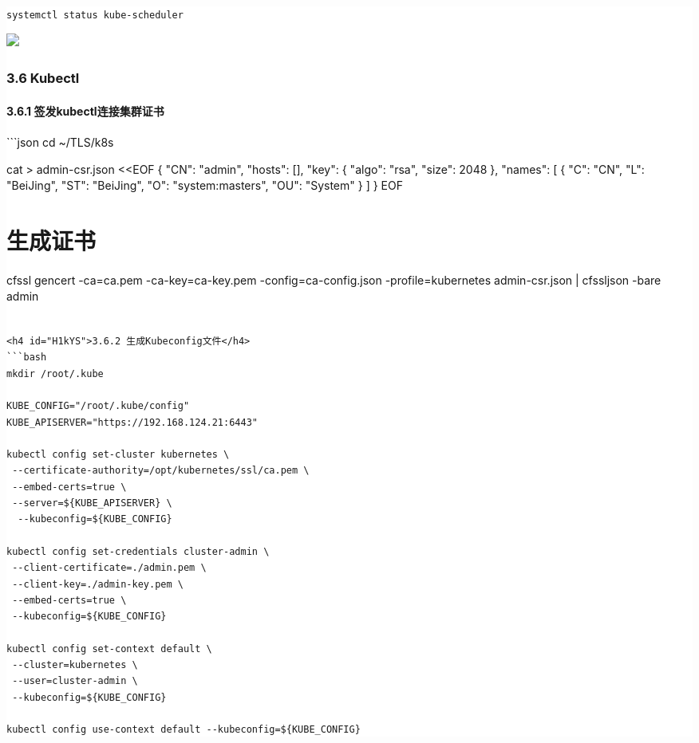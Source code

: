```bash
systemctl status kube-scheduler

````

![](https://cdn.nlark.com/yuque/0/2022/png/29476003/1667393741067-df53f9c8-b2cc-41bd-9b79-de905e746b7e.png)

<h3 id="KQ5X9">3.6 Kubectl</h3>
<h4 id="RHyBd">3.6.1 签发kubectl连接集群证书</h4>
```json
cd ~/TLS/k8s

cat > admin-csr.json <<EOF
{
  "CN": "admin",
  "hosts": [],
  "key": {
    "algo": "rsa",
    "size": 2048
  },
  "names": [
    {
      "C": "CN",
      "L": "BeiJing",
      "ST": "BeiJing",
      "O": "system:masters",
      "OU": "System"
    }
  ]
}
EOF

# 生成证书
cfssl gencert -ca=ca.pem -ca-key=ca-key.pem -config=ca-config.json -profile=kubernetes admin-csr.json | cfssljson -bare admin
````

<h4 id="H1kYS">3.6.2 生成Kubeconfig文件</h4>
```bash
mkdir /root/.kube

KUBE_CONFIG="/root/.kube/config"
KUBE_APISERVER="https://192.168.124.21:6443"

kubectl config set-cluster kubernetes \
 --certificate-authority=/opt/kubernetes/ssl/ca.pem \
 --embed-certs=true \
 --server=${KUBE_APISERVER} \
  --kubeconfig=${KUBE_CONFIG}

kubectl config set-credentials cluster-admin \
 --client-certificate=./admin.pem \
 --client-key=./admin-key.pem \
 --embed-certs=true \
 --kubeconfig=${KUBE_CONFIG}

kubectl config set-context default \
 --cluster=kubernetes \
 --user=cluster-admin \
 --kubeconfig=${KUBE_CONFIG}

kubectl config use-context default --kubeconfig=${KUBE_CONFIG}

````
